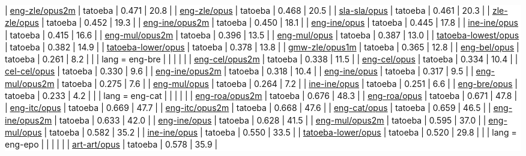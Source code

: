 | [eng-zle/opus2m](../models/eng-zle) | tatoeba | 0.471 | 20.8 |
| [eng-zle/opus](../models/eng-zle) | tatoeba | 0.468 | 20.5 |
| [sla-sla/opus](../models/sla-sla) | tatoeba | 0.461 | 20.3 |
| [zle-zle/opus](../models/zle-zle) | tatoeba | 0.452 | 19.3 |
| [eng-ine/opus2m](../models/eng-ine) | tatoeba | 0.450 | 18.1 |
| [eng-ine/opus](../models/eng-ine) | tatoeba | 0.445 | 17.8 |
| [ine-ine/opus](../models/ine-ine) | tatoeba | 0.415 | 16.6 |
| [eng-mul/opus2m](../models/eng-mul) | tatoeba | 0.396 | 13.5 |
| [eng-mul/opus](../models/eng-mul) | tatoeba | 0.387 | 13.0 |
| [tatoeba-lowest/opus](../models/tatoeba-lowest) | tatoeba | 0.382 | 14.9 |
| [tatoeba-lower/opus](../models/tatoeba-lower) | tatoeba | 0.378 | 13.8 |
| [gmw-zle/opus1m](../models/gmw-zle) | tatoeba | 0.365 | 12.8 |
| [eng-bel/opus](../models/eng-bel) | tatoeba | 0.261 | 8.2 |
| | lang = eng-bre | | | | |
| [eng-cel/opus2m](../models/eng-cel) | tatoeba | 0.338 | 11.5 |
| [eng-cel/opus](../models/eng-cel) | tatoeba | 0.334 | 10.4 |
| [cel-cel/opus](../models/cel-cel) | tatoeba | 0.330 | 9.6 |
| [eng-ine/opus2m](../models/eng-ine) | tatoeba | 0.318 | 10.4 |
| [eng-ine/opus](../models/eng-ine) | tatoeba | 0.317 | 9.5 |
| [eng-mul/opus2m](../models/eng-mul) | tatoeba | 0.275 | 7.6 |
| [eng-mul/opus](../models/eng-mul) | tatoeba | 0.264 | 7.2 |
| [ine-ine/opus](../models/ine-ine) | tatoeba | 0.251 | 6.6 |
| [eng-bre/opus](../models/eng-bre) | tatoeba | 0.233 | 4.2 |
| | lang = eng-cat | | | | |
| [eng-roa/opus2m](../models/eng-roa) | tatoeba | 0.676 | 48.3 |
| [eng-roa/opus](../models/eng-roa) | tatoeba | 0.671 | 47.8 |
| [eng-itc/opus](../models/eng-itc) | tatoeba | 0.669 | 47.7 |
| [eng-itc/opus2m](../models/eng-itc) | tatoeba | 0.668 | 47.6 |
| [eng-cat/opus](../models/eng-cat) | tatoeba | 0.659 | 46.5 |
| [eng-ine/opus2m](../models/eng-ine) | tatoeba | 0.633 | 42.0 |
| [eng-ine/opus](../models/eng-ine) | tatoeba | 0.628 | 41.5 |
| [eng-mul/opus2m](../models/eng-mul) | tatoeba | 0.595 | 37.0 |
| [eng-mul/opus](../models/eng-mul) | tatoeba | 0.582 | 35.2 |
| [ine-ine/opus](../models/ine-ine) | tatoeba | 0.550 | 33.5 |
| [tatoeba-lower/opus](../models/tatoeba-lower) | tatoeba | 0.520 | 29.8 |
| | lang = eng-epo | | | | |
| [art-art/opus](../models/art-art) | tatoeba | 0.578 | 35.9 |